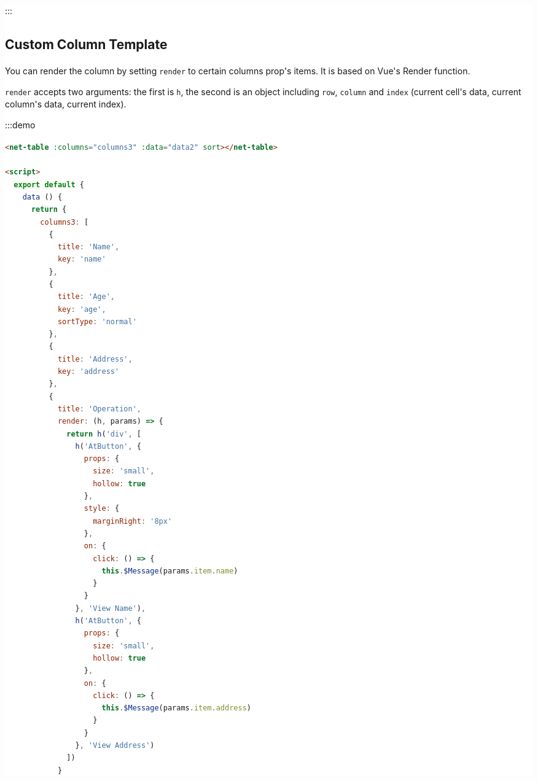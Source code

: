 ```html
```
:::

## Custom Column Template

You can render the column by setting `render` to certain columns prop's items. It is based on Vue's Render function.

`render` accepts two arguments: the first is `h`, the second is an object including `row`, `column` and `index` (current cell's data, current column's data, current index).

:::demo
```html
<net-table :columns="columns3" :data="data2" sort></net-table>

<script>
  export default {
    data () {
      return {
        columns3: [
          {
            title: 'Name',
            key: 'name'
          },
          {
            title: 'Age',
            key: 'age',
            sortType: 'normal'
          },
          {
            title: 'Address',
            key: 'address'
          },
          {
            title: 'Operation',
            render: (h, params) => {
              return h('div', [
                h('AtButton', {
                  props: {
                    size: 'small',
                    hollow: true
                  },
                  style: {
                    marginRight: '8px'
                  },
                  on: {
                    click: () => {
                      this.$Message(params.item.name)
                    }
                  }
                }, 'View Name'),
                h('AtButton', {
                  props: {
                    size: 'small',
                    hollow: true
                  },
                  on: {
                    click: () => {
                      this.$Message(params.item.address)
                    }
                  }
                }, 'View Address')
              ])
            }
```